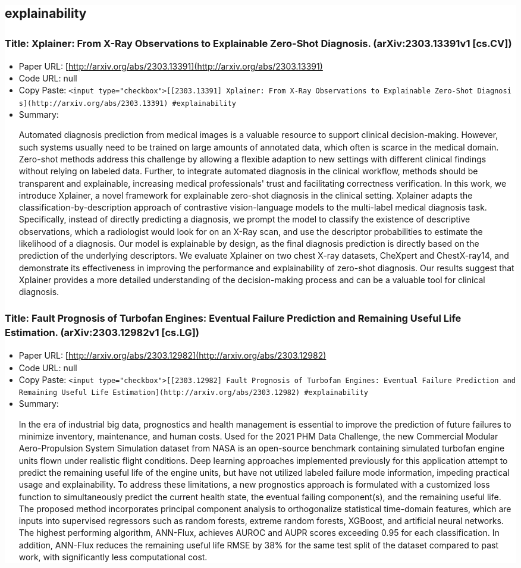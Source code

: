 ## explainability
### Title: Xplainer: From X-Ray Observations to Explainable Zero-Shot Diagnosis. (arXiv:2303.13391v1 [cs.CV])
* Paper URL: [http://arxiv.org/abs/2303.13391](http://arxiv.org/abs/2303.13391)
* Code URL: null
* Copy Paste: `<input type="checkbox">[[2303.13391] Xplainer: From X-Ray Observations to Explainable Zero-Shot Diagnosis](http://arxiv.org/abs/2303.13391) #explainability`
* Summary: <p>Automated diagnosis prediction from medical images is a valuable resource to
support clinical decision-making. However, such systems usually need to be
trained on large amounts of annotated data, which often is scarce in the
medical domain. Zero-shot methods address this challenge by allowing a flexible
adaption to new settings with different clinical findings without relying on
labeled data. Further, to integrate automated diagnosis in the clinical
workflow, methods should be transparent and explainable, increasing medical
professionals' trust and facilitating correctness verification. In this work,
we introduce Xplainer, a novel framework for explainable zero-shot diagnosis in
the clinical setting. Xplainer adapts the classification-by-description
approach of contrastive vision-language models to the multi-label medical
diagnosis task. Specifically, instead of directly predicting a diagnosis, we
prompt the model to classify the existence of descriptive observations, which a
radiologist would look for on an X-Ray scan, and use the descriptor
probabilities to estimate the likelihood of a diagnosis. Our model is
explainable by design, as the final diagnosis prediction is directly based on
the prediction of the underlying descriptors. We evaluate Xplainer on two chest
X-ray datasets, CheXpert and ChestX-ray14, and demonstrate its effectiveness in
improving the performance and explainability of zero-shot diagnosis. Our
results suggest that Xplainer provides a more detailed understanding of the
decision-making process and can be a valuable tool for clinical diagnosis.
</p>

### Title: Fault Prognosis of Turbofan Engines: Eventual Failure Prediction and Remaining Useful Life Estimation. (arXiv:2303.12982v1 [cs.LG])
* Paper URL: [http://arxiv.org/abs/2303.12982](http://arxiv.org/abs/2303.12982)
* Code URL: null
* Copy Paste: `<input type="checkbox">[[2303.12982] Fault Prognosis of Turbofan Engines: Eventual Failure Prediction and Remaining Useful Life Estimation](http://arxiv.org/abs/2303.12982) #explainability`
* Summary: <p>In the era of industrial big data, prognostics and health management is
essential to improve the prediction of future failures to minimize inventory,
maintenance, and human costs. Used for the 2021 PHM Data Challenge, the new
Commercial Modular Aero-Propulsion System Simulation dataset from NASA is an
open-source benchmark containing simulated turbofan engine units flown under
realistic flight conditions. Deep learning approaches implemented previously
for this application attempt to predict the remaining useful life of the engine
units, but have not utilized labeled failure mode information, impeding
practical usage and explainability. To address these limitations, a new
prognostics approach is formulated with a customized loss function to
simultaneously predict the current health state, the eventual failing
component(s), and the remaining useful life. The proposed method incorporates
principal component analysis to orthogonalize statistical time-domain features,
which are inputs into supervised regressors such as random forests, extreme
random forests, XGBoost, and artificial neural networks. The highest performing
algorithm, ANN-Flux, achieves AUROC and AUPR scores exceeding 0.95 for each
classification. In addition, ANN-Flux reduces the remaining useful life RMSE by
38% for the same test split of the dataset compared to past work, with
significantly less computational cost.
</p>
